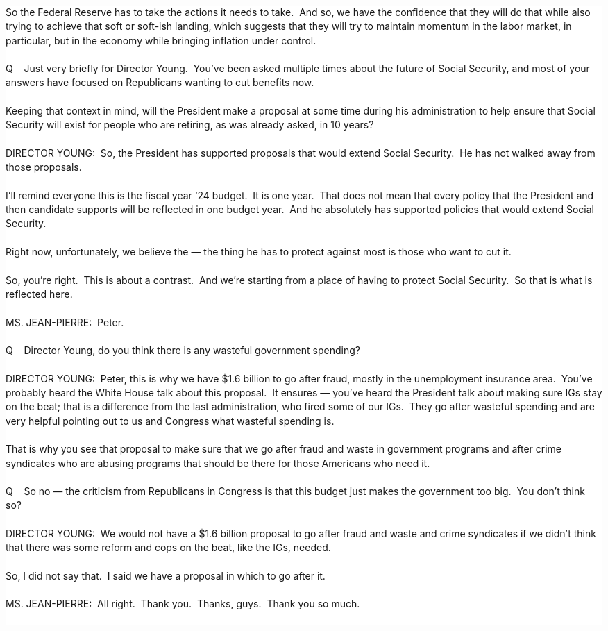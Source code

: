 So the Federal Reserve has to take the actions it needs to take.  And
so, we have the confidence that they will do that while also trying to
achieve that soft or soft-ish landing, which suggests that they will try
to maintain momentum in the labor market, in particular, but in the
economy while bringing inflation under control.   
   
Q    Just very briefly for Director Young.  You’ve been asked multiple
times about the future of Social Security, and most of your answers have
focused on Republicans wanting to cut benefits now.   
   
Keeping that context in mind, will the President make a proposal at some
time during his administration to help ensure that Social Security will
exist for people who are retiring, as was already asked, in 10 years?  
   
DIRECTOR YOUNG:  So, the President has supported proposals that would
extend Social Security.  He has not walked away from those proposals.   
   
I’ll remind everyone this is the fiscal year ‘24 budget.  It is one
year.  That does not mean that every policy that the President and then
candidate supports will be reflected in one budget year.  And he
absolutely has supported policies that would extend Social Security.   
   
Right now, unfortunately, we believe the — the thing he has to protect
against most is those who want to cut it.   
   
So, you’re right.  This is about a contrast.  And we’re starting from a
place of having to protect Social Security.  So that is what is
reflected here.  
   
MS. JEAN-PIERRE:  Peter.  
   
Q    Director Young, do you think there is any wasteful government
spending?  
   
DIRECTOR YOUNG:  Peter, this is why we have $1.6 billion to go after
fraud, mostly in the unemployment insurance area.  You’ve probably heard
the White House talk about this proposal.  It ensures — you’ve heard the
President talk about making sure IGs stay on the beat; that is a
difference from the last administration, who fired some of our IGs. 
They go after wasteful spending and are very helpful pointing out to us
and Congress what wasteful spending is.   
   
That is why you see that proposal to make sure that we go after fraud
and waste in government programs and after crime syndicates who are
abusing programs that should be there for those Americans who need it.  
   
Q    So no — the criticism from Republicans in Congress is that this
budget just makes the government too big.  You don’t think so?  
   
DIRECTOR YOUNG:  We would not have a $1.6 billion proposal to go after
fraud and waste and crime syndicates if we didn’t think that there was
some reform and cops on the beat, like the IGs, needed.   
   
So, I did not say that.  I said we have a proposal in which to go after
it.   
   
MS. JEAN-PIERRE:  All right.  Thank you.  Thanks, guys.  Thank you so
much.   
   